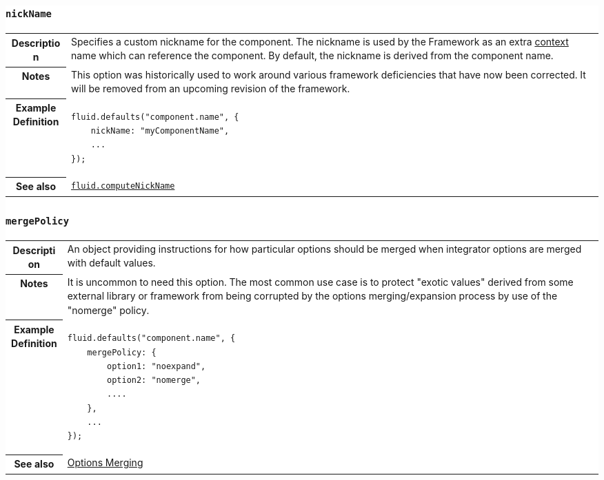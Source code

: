 ### `nickName` ###
<table>
  <tr>
    <th>Description</th>
    <td>Specifies a custom nickname for the component. The nickname is used by the Framework as an extra <a href="Contexts.md">context</a> name which can reference the component. By default, the nickname is derived from the component name.</td>
  </tr>
  <tr>
    <th>Notes</th>
    <td>This option was historically used to work around various framework deficiencies that have now been corrected. It will be removed from an upcoming revision of the framework.</td>
  </tr>
  <tr>
    <th>Example Definition</th>
    <td><pre>
<code>fluid.defaults("component.name", {
    nickName: "myComponentName",
    ...
});</code>
</pre></td>
  </tr>
  <tr>
    <th>See also</th>
    <td><code><a href="https://github.com/fluid-project/infusion/blob/infusion-1.5/src/framework/core/js/Fluid.js#L2100-L2107">fluid.computeNickName</a></code></td>
  </tr>
</table>

### `mergePolicy` ###
<table>
  <tr>
    <th>Description</th>
    <td>An object providing instructions for how particular options should be merged when integrator options are merged with default values.</td>
  </tr>
  <tr>
    <th>Notes</th>
    <td>It is uncommon to need this option. The most common use case is to protect "exotic values" derived from some external library or framework from being corrupted by the options merging/expansion process by use of the "nomerge" policy.</td>
  </tr>
  <tr>
    <th>Example Definition</th>
    <td><pre>
<code>fluid.defaults("component.name", {
    mergePolicy: {
        option1: "noexpand",
        option2: "nomerge",
        ....
    },
    ...
});</code>
</pre></td>
  </tr>
  <tr>
    <th>See also</th>
    <td><a href="OptionsMerging.md">Options Merging</a></td>
  </tr>
</table>
